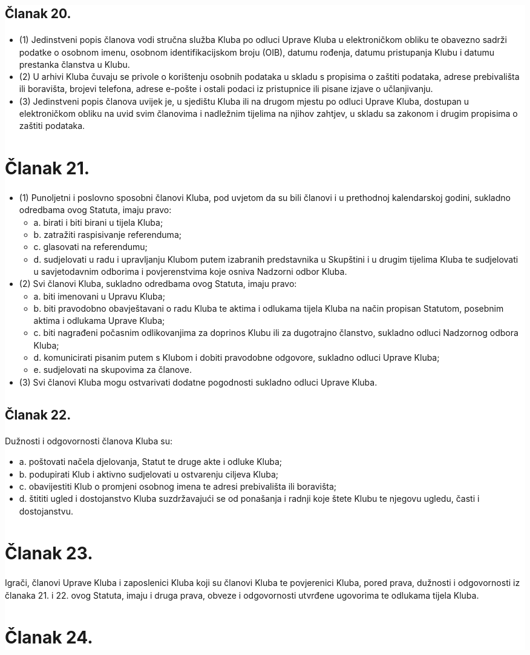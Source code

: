 ## **Članak 20.**

- (1) Jedinstveni popis članova vodi stručna služba Kluba po odluci Uprave Kluba u elektroničkom obliku te obavezno sadrži podatke o osobnom imenu, osobnom identifikacijskom broju (OIB), datumu rođenja, datumu pristupanja Klubu i datumu prestanka članstva u Klubu.
- (2) U arhivi Kluba čuvaju se privole o korištenju osobnih podataka u skladu s propisima o zaštiti podataka, adrese prebivališta ili boravišta, brojevi telefona, adrese e-pošte i ostali podaci iz pristupnice ili pisane izjave o učlanjivanju.
- (3) Jedinstveni popis članova uvijek je, u sjedištu Kluba ili na drugom mjestu po odluci Uprave Kluba, dostupan u elektroničkom obliku na uvid svim članovima i nadležnim tijelima na njihov zahtjev, u skladu sa zakonom i drugim propisima o zaštiti podataka.

# **Članak 21.**

- (1) Punoljetni i poslovno sposobni članovi Kluba, pod uvjetom da su bili članovi i u prethodnoj kalendarskoj godini, sukladno odredbama ovog Statuta, imaju pravo:
  - a. birati i biti birani u tijela Kluba;
  - b. zatražiti raspisivanje referenduma;
  - c. glasovati na referendumu;
  - d. sudjelovati u radu i upravljanju Klubom putem izabranih predstavnika u Skupštini i u drugim tijelima Kluba te sudjelovati u savjetodavnim odborima i povjerenstvima koje osniva Nadzorni odbor Kluba.
- (2) Svi članovi Kluba, sukladno odredbama ovog Statuta, imaju pravo:
  - a. biti imenovani u Upravu Kluba;
  - b. biti pravodobno obavještavani o radu Kluba te aktima i odlukama tijela Kluba na način propisan Statutom, posebnim aktima i odlukama Uprave Kluba;
  - c. biti nagrađeni počasnim odlikovanjima za doprinos Klubu ili za dugotrajno članstvo, sukladno odluci Nadzornog odbora Kluba;
  - d. komunicirati pisanim putem s Klubom i dobiti pravodobne odgovore, sukladno odluci Uprave Kluba;
  - e. sudjelovati na skupovima za članove.
- (3) Svi članovi Kluba mogu ostvarivati dodatne pogodnosti sukladno odluci Uprave Kluba.

## **Članak 22.**

Dužnosti i odgovornosti članova Kluba su:

- a. poštovati načela djelovanja, Statut te druge akte i odluke Kluba;
- b. podupirati Klub i aktivno sudjelovati u ostvarenju ciljeva Kluba;
- c. obavijestiti Klub o promjeni osobnog imena te adresi prebivališta ili boravišta;
- d. štititi ugled i dostojanstvo Kluba suzdržavajući se od ponašanja i radnji koje štete Klubu te njegovu ugledu, časti i dostojanstvu.

# **Članak 23.**

Igrači, članovi Uprave Kluba i zaposlenici Kluba koji su članovi Kluba te povjerenici Kluba, pored prava, dužnosti i odgovornosti iz članaka 21. i 22. ovog Statuta, imaju i druga prava, obveze i odgovornosti utvrđene ugovorima te odlukama tijela Kluba.

# **Članak 24.**
